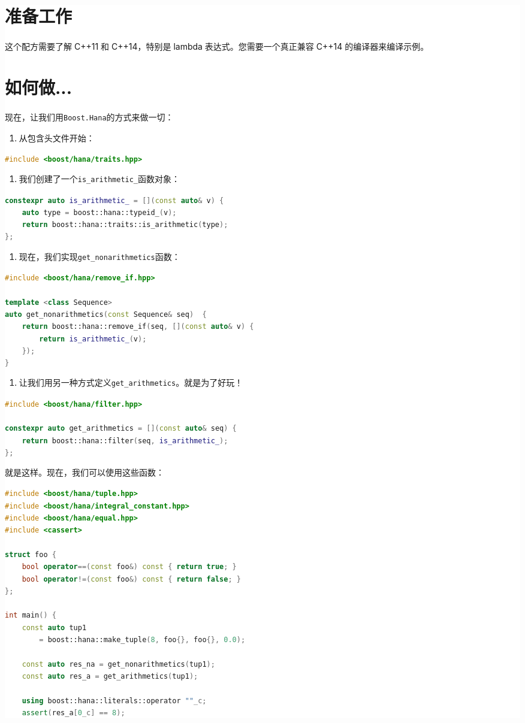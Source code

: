 # 准备工作

这个配方需要了解 C++11 和 C++14，特别是 lambda 表达式。您需要一个真正兼容 C++14 的编译器来编译示例。

# 如何做...

现在，让我们用`Boost.Hana`的方式来做一切：

1.  从包含头文件开始：

```cpp
#include <boost/hana/traits.hpp>
```

1.  我们创建了一个`is_arithmetic_`函数对象：

```cpp
constexpr auto is_arithmetic_ = [](const auto& v) {
    auto type = boost::hana::typeid_(v);
    return boost::hana::traits::is_arithmetic(type);
};
```

1.  现在，我们实现`get_nonarithmetics`函数：

```cpp
#include <boost/hana/remove_if.hpp>

template <class Sequence>
auto get_nonarithmetics(const Sequence& seq)  {
    return boost::hana::remove_if(seq, [](const auto& v) {
        return is_arithmetic_(v);
    });
}
```

1.  让我们用另一种方式定义`get_arithmetics`。就是为了好玩！

```cpp
#include <boost/hana/filter.hpp>

constexpr auto get_arithmetics = [](const auto& seq) {
    return boost::hana::filter(seq, is_arithmetic_);
};
```

就是这样。现在，我们可以使用这些函数：

```cpp
#include <boost/hana/tuple.hpp>
#include <boost/hana/integral_constant.hpp>
#include <boost/hana/equal.hpp>
#include <cassert>

struct foo {
    bool operator==(const foo&) const { return true; }
    bool operator!=(const foo&) const { return false; }
};

int main() {
    const auto tup1
        = boost::hana::make_tuple(8, foo{}, foo{}, 0.0);

    const auto res_na = get_nonarithmetics(tup1);
    const auto res_a = get_arithmetics(tup1);

    using boost::hana::literals::operator ""_c;
    assert(res_a[0_c] == 8);
```